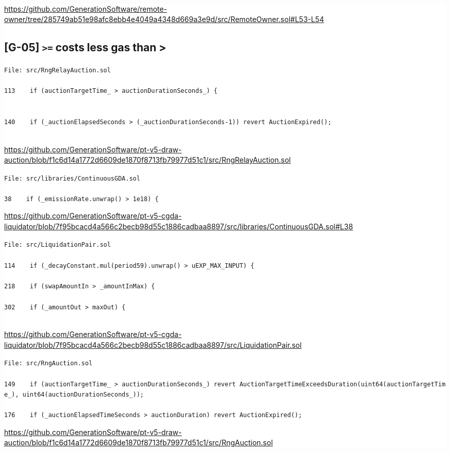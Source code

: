 https://github.com/GenerationSoftware/remote-owner/tree/285749ab51e98afc8ebb4e4049a4348d669a3e9d/src/RemoteOwner.sol#L53-L54

## [G-05] `>=` costs less gas than >

```solidity
File: src/RngRelayAuction.sol

113    if (auctionTargetTime_ > auctionDurationSeconds_) {


140    if (_auctionElapsedSeconds > (_auctionDurationSeconds-1)) revert AuctionExpired();


```
https://github.com/GenerationSoftware/pt-v5-draw-auction/blob/f1c6d14a1772d6609de1870f8713fb79977d51c1/src/RngRelayAuction.sol



```solidity
File: src/libraries/ContinuousGDA.sol

38    if (_emissionRate.unwrap() > 1e18) {
```
https://github.com/GenerationSoftware/pt-v5-cgda-liquidator/blob/7f95bcacd4a566c2becb98d55c1886cadbaa8897/src/libraries/ContinuousGDA.sol#L38


```solidity
File: src/LiquidationPair.sol

114    if (_decayConstant.mul(period59).unwrap() > uEXP_MAX_INPUT) {

218    if (swapAmountIn > _amountInMax) {

302    if (_amountOut > maxOut) {


```

https://github.com/GenerationSoftware/pt-v5-cgda-liquidator/blob/7f95bcacd4a566c2becb98d55c1886cadbaa8897/src/LiquidationPair.sol


```solidity
File: src/RngAuction.sol

149    if (auctionTargetTime_ > auctionDurationSeconds_) revert AuctionTargetTimeExceedsDuration(uint64(auctionTargetTime_), uint64(auctionDurationSeconds_));

176    if (_auctionElapsedTimeSeconds > auctionDuration) revert AuctionExpired();

```
https://github.com/GenerationSoftware/pt-v5-draw-auction/blob/f1c6d14a1772d6609de1870f8713fb79977d51c1/src/RngAuction.sol

